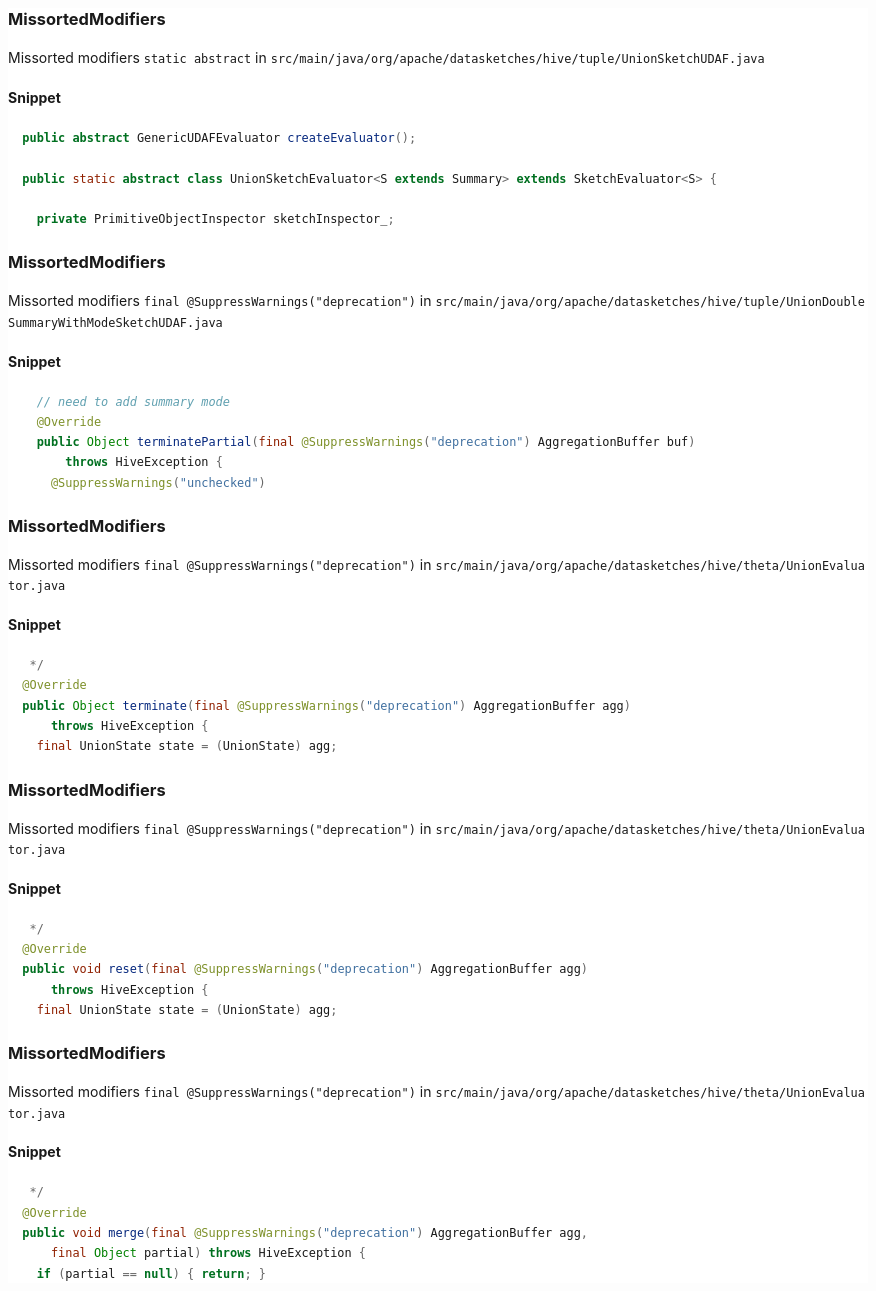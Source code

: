 ### MissortedModifiers
Missorted modifiers `static abstract`
in `src/main/java/org/apache/datasketches/hive/tuple/UnionSketchUDAF.java`
#### Snippet
```java
  public abstract GenericUDAFEvaluator createEvaluator();

  public static abstract class UnionSketchEvaluator<S extends Summary> extends SketchEvaluator<S> {

    private PrimitiveObjectInspector sketchInspector_;
```

### MissortedModifiers
Missorted modifiers `final @SuppressWarnings("deprecation")`
in `src/main/java/org/apache/datasketches/hive/tuple/UnionDoubleSummaryWithModeSketchUDAF.java`
#### Snippet
```java
    // need to add summary mode
    @Override
    public Object terminatePartial(final @SuppressWarnings("deprecation") AggregationBuffer buf)
        throws HiveException {
      @SuppressWarnings("unchecked")
```

### MissortedModifiers
Missorted modifiers `final @SuppressWarnings("deprecation")`
in `src/main/java/org/apache/datasketches/hive/theta/UnionEvaluator.java`
#### Snippet
```java
   */
  @Override
  public Object terminate(final @SuppressWarnings("deprecation") AggregationBuffer agg)
      throws HiveException {
    final UnionState state = (UnionState) agg;
```

### MissortedModifiers
Missorted modifiers `final @SuppressWarnings("deprecation")`
in `src/main/java/org/apache/datasketches/hive/theta/UnionEvaluator.java`
#### Snippet
```java
   */
  @Override
  public void reset(final @SuppressWarnings("deprecation") AggregationBuffer agg)
      throws HiveException {
    final UnionState state = (UnionState) agg;
```

### MissortedModifiers
Missorted modifiers `final @SuppressWarnings("deprecation")`
in `src/main/java/org/apache/datasketches/hive/theta/UnionEvaluator.java`
#### Snippet
```java
   */
  @Override
  public void merge(final @SuppressWarnings("deprecation") AggregationBuffer agg,
      final Object partial) throws HiveException {
    if (partial == null) { return; }
```

